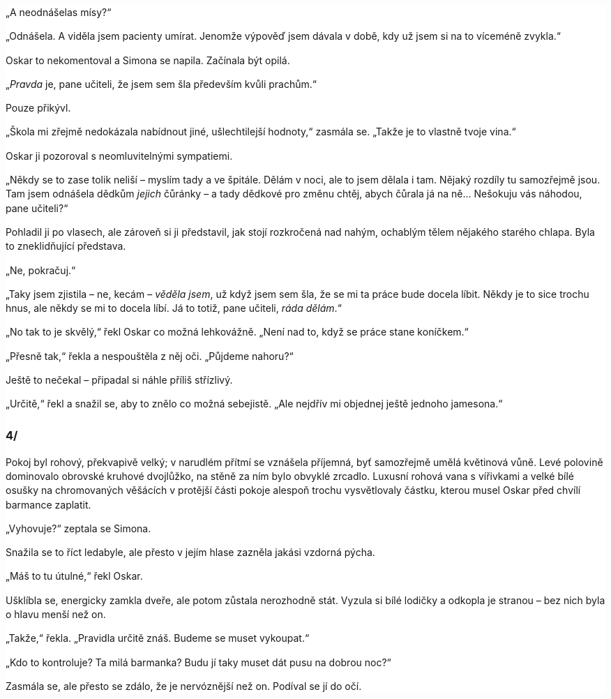 „A neodnášelas mísy?“

„Odnášela. A viděla jsem pacienty umírat. Jenomže výpověď jsem dávala v době, kdy už jsem si na to víceméně zvykla.“

Oskar to nekomentoval a Simona se napila. Začínala být opilá.

„_Pravda_ je, pane učiteli, že jsem sem šla především kvůli prachům.“

Pouze přikývl.

„Škola mi zřejmě nedokázala nabídnout jiné, ušlechtilejší hodnoty,“ zasmála se. „Takže je to vlastně tvoje vina.“

Oskar ji pozoroval s neomluvitelnými sympatiemi.

„Někdy se to zase tolik neliší – myslím tady a ve špitále. Dělám v noci, ale to jsem dělala i tam. Nějaký rozdíly tu samozřejmě jsou. Tam jsem odnášela dědkům _jejich_ čůránky – a tady dědkové pro změnu chtěj, abych čůrala já na ně… Nešokuju vás náhodou, pane učiteli?“

Pohladil ji po vlasech, ale zároveň si ji představil, jak stojí rozkročená nad nahým, ochablým tělem nějakého starého chlapa. Byla to zneklidňující představa.

„Ne, pokračuj.“

„Taky jsem zjistila – ne, kecám – _věděla jsem_, už když jsem sem šla, že se mi ta práce bude docela líbit. Někdy je to sice trochu hnus, ale někdy se mi to docela líbí. Já to totiž, pane učiteli, _ráda dělám_.“

„No tak to je skvělý,“ řekl Oskar co možná lehkovážně. „Není nad to, když se práce stane koníčkem.“

„Přesně tak,“ řekla a nespouštěla z něj oči. „Půjdeme nahoru?“

Ještě to nečekal – připadal si náhle příliš střízlivý.

„Určitě,“ řekl a snažil se, aby to znělo co možná sebejistě. „Ale nejdřív mi objednej ještě jednoho jamesona.“

### 4/

Pokoj byl rohový, překvapivě velký; v narudlém přítmí se vznášela příjemná, byť samozřejmě umělá květinová vůně. Levé polovině dominovalo obrovské kruhové dvojlůžko, na stěně za ním bylo obvyklé zrcadlo. Luxusní rohová vana s vířivkami a velké bílé osušky na chromovaných věšácích v protější části pokoje alespoň trochu vysvětlovaly částku, kterou musel Oskar před chvílí barmance zaplatit.

  

„Vyhovuje?“ zeptala se Simona.

Snažila se to říct ledabyle, ale přesto v jejím hlase zazněla jakási vzdorná pýcha.

„Máš to tu útulné,“ řekl Oskar.

Ušklíbla se, energicky zamkla dveře, ale potom zůstala nerozhodně stát. Vyzula si bílé lodičky a odkopla je stranou – bez nich byla o hlavu menší než on.

„Takže,“ řekla. „Pravidla určitě znáš. Budeme se muset vykoupat.“

„Kdo to kontroluje? Ta milá barmanka? Budu jí taky muset dát pusu na dobrou noc?“

Zasmála se, ale přesto se zdálo, že je nervóznější než on. Podíval se jí do očí.
